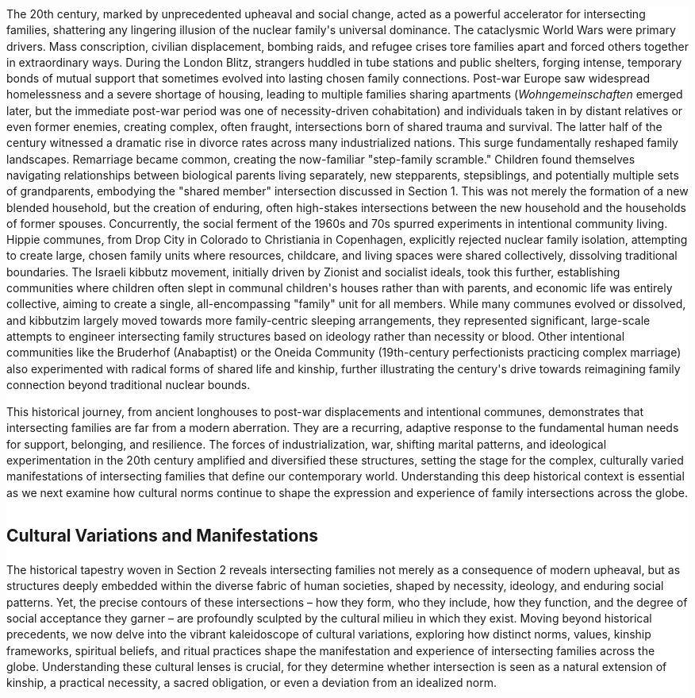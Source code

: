 The 20th century, marked by unprecedented upheaval and social change, acted as a powerful accelerator for intersecting families, shattering any lingering illusion of the nuclear family's universal dominance. The cataclysmic World Wars were primary drivers. Mass conscription, civilian displacement, bombing raids, and refugee crises tore families apart and forced others together in extraordinary ways. During the London Blitz, strangers huddled in tube stations and public shelters, forging intense, temporary bonds of mutual support that sometimes evolved into lasting chosen family connections. Post-war Europe saw widespread homelessness and a severe shortage of housing, leading to multiple families sharing apartments (*Wohngemeinschaften* emerged later, but the immediate post-war period was one of necessity-driven cohabitation) and individuals taken in by distant relatives or even former enemies, creating complex, often fraught, intersections born of shared trauma and survival. The latter half of the century witnessed a dramatic rise in divorce rates across many industrialized nations. This surge fundamentally reshaped family landscapes. Remarriage became common, creating the now-familiar "step-family scramble." Children found themselves navigating relationships between biological parents living separately, new stepparents, stepsiblings, and potentially multiple sets of grandparents, embodying the "shared member" intersection discussed in Section 1. This was not merely the formation of a new blended household, but the creation of enduring, often high-stakes intersections between the new household and the households of former spouses. Concurrently, the social ferment of the 1960s and 70s spurred experiments in intentional community living. Hippie communes, from Drop City in Colorado to Christiania in Copenhagen, explicitly rejected nuclear family isolation, attempting to create large, chosen family units where resources, childcare, and living spaces were shared collectively, dissolving traditional boundaries. The Israeli kibbutz movement, initially driven by Zionist and socialist ideals, took this further, establishing communities where children often slept in communal children's houses rather than with parents, and economic life was entirely collective, aiming to create a single, all-encompassing "family" unit for all members. While many communes evolved or dissolved, and kibbutzim largely moved towards more family-centric sleeping arrangements, they represented significant, large-scale attempts to engineer intersecting family structures based on ideology rather than necessity or blood. Other intentional communities like the Bruderhof (Anabaptist) or the Oneida Community (19th-century perfectionists practicing complex marriage) also experimented with radical forms of shared life and kinship, further illustrating the century's drive towards reimagining family connection beyond traditional nuclear bounds.

This historical journey, from ancient longhouses to post-war displacements and intentional communes, demonstrates that intersecting families are far from a modern aberration. They are a recurring, adaptive response to the fundamental human needs for support, belonging, and resilience. The forces of industrialization, war, shifting marital patterns, and ideological experimentation in the 20th century amplified and diversified these structures, setting the stage for the complex, culturally varied manifestations of intersecting families that define our contemporary world. Understanding this deep historical context is essential as we next examine how cultural norms continue to shape the expression and experience of family intersections across the globe.

## Cultural Variations and Manifestations

The historical tapestry woven in Section 2 reveals intersecting families not merely as a consequence of modern upheaval, but as structures deeply embedded within the diverse fabric of human societies, shaped by necessity, ideology, and enduring social patterns. Yet, the precise contours of these intersections – how they form, who they include, how they function, and the degree of social acceptance they garner – are profoundly sculpted by the cultural milieu in which they exist. Moving beyond historical precedents, we now delve into the vibrant kaleidoscope of cultural variations, exploring how distinct norms, values, kinship frameworks, spiritual beliefs, and ritual practices shape the manifestation and experience of intersecting families across the globe. Understanding these cultural lenses is crucial, for they determine whether intersection is seen as a natural extension of kinship, a practical necessity, a sacred obligation, or even a deviation from an idealized norm.
